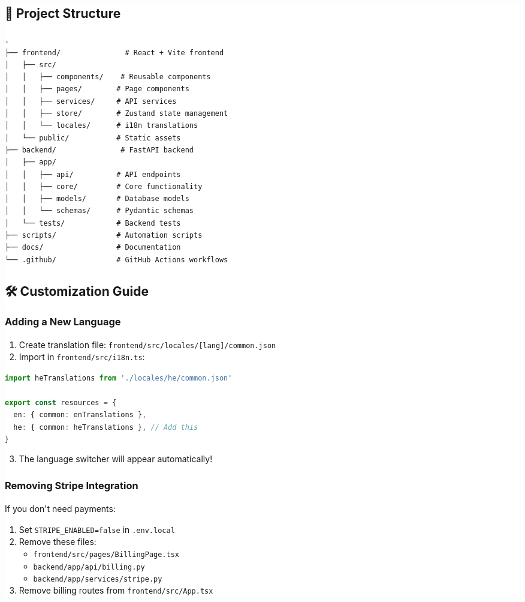 ## 📁 Project Structure

```
.
├── frontend/               # React + Vite frontend
│   ├── src/
│   │   ├── components/    # Reusable components
│   │   ├── pages/        # Page components
│   │   ├── services/     # API services
│   │   ├── store/        # Zustand state management
│   │   └── locales/      # i18n translations
│   └── public/           # Static assets
├── backend/               # FastAPI backend
│   ├── app/
│   │   ├── api/          # API endpoints
│   │   ├── core/         # Core functionality
│   │   ├── models/       # Database models
│   │   └── schemas/      # Pydantic schemas
│   └── tests/            # Backend tests
├── scripts/              # Automation scripts
├── docs/                 # Documentation
└── .github/              # GitHub Actions workflows
```

## 🛠️ Customization Guide

### Adding a New Language

1. Create translation file: `frontend/src/locales/[lang]/common.json`
2. Import in `frontend/src/i18n.ts`:
```typescript
import heTranslations from './locales/he/common.json'

export const resources = {
  en: { common: enTranslations },
  he: { common: heTranslations }, // Add this
}
```

3. The language switcher will appear automatically!

### Removing Stripe Integration

If you don't need payments:

1. Set `STRIPE_ENABLED=false` in `.env.local`
2. Remove these files:
   - `frontend/src/pages/BillingPage.tsx`
   - `backend/app/api/billing.py`
   - `backend/app/services/stripe.py`
3. Remove billing routes from `frontend/src/App.tsx`
